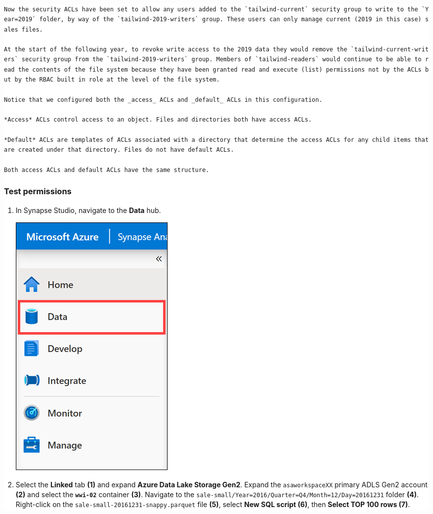     Now the security ACLs have been set to allow any users added to the `tailwind-current` security group to write to the `Year=2019` folder, by way of the `tailwind-2019-writers` group. These users can only manage current (2019 in this case) sales files.

    At the start of the following year, to revoke write access to the 2019 data they would remove the `tailwind-current-writers` security group from the `tailwind-2019-writers` group. Members of `tailwind-readers` would continue to be able to read the contents of the file system because they have been granted read and execute (list) permissions not by the ACLs but by the RBAC built in role at the level of the file system.

    Notice that we configured both the _access_ ACLs and _default_ ACLs in this configuration.

    *Access* ACLs control access to an object. Files and directories both have access ACLs.

    *Default* ACLs are templates of ACLs associated with a directory that determine the access ACLs for any child items that are created under that directory. Files do not have default ACLs.

    Both access ACLs and default ACLs have the same structure.

### Test permissions

1. In Synapse Studio, navigate to the **Data** hub.

    ![The Data menu item is highlighted.](media/data-hub.png "Data hub")

2. Select the **Linked** tab **(1)** and expand **Azure Data Lake Storage Gen2**. Expand the `asaworkspaceXX` primary ADLS Gen2 account **(2)** and select the **`wwi-02`** container **(3)**. Navigate to the `sale-small/Year=2016/Quarter=Q4/Month=12/Day=20161231` folder **(4)**. Right-click on the `sale-small-20161231-snappy.parquet` file **(5)**, select **New SQL script (6)**, then **Select TOP 100 rows (7)**.
